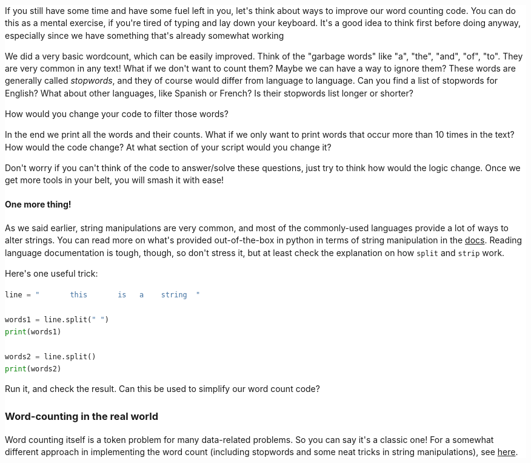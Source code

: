 If you still have some time and have some fuel left in you, let's think about ways to improve our word counting code.
You can do this as a mental exercise, if you're tired of typing and lay down your keyboard. It's a good idea to think
first before doing anyway, especially since we have something that's already somewhat working

We did a very basic wordcount, which can be easily improved.
Think of the "garbage words" like "a", "the", "and", "of", "to".
They are very common in any text!
What if we don't want to count them? Maybe we can have a way to ignore them? These words are generally called
_stopwords_, and they of course would differ from language to language. Can you find a list of stopwords for English?
What about other languages, like Spanish or French? Is their stopwords list longer or shorter?

How would you change your code to filter those words?

In the end we print all the words and their counts. What if we only want to print words that occur more than 10 times in
the text? How would the code change? At what section of your script would you change it?

Don't worry if you can't think of the code to answer/solve these questions, just try to think how would the logic
change. Once we get more tools in your belt, you will smash it with ease!

#### One more thing!

As we said earlier, string manipulations are very common, and most of the commonly-used languages provide a lot of ways
to alter strings. You can read more on what's provided out-of-the-box in python in terms of string manipulation in the
[docs](https://docs.python.org/3/library/stdtypes.html#string-methods). Reading language documentation is tough, though,
so don't stress it, but at least check the explanation on how `split` and `strip` work.

Here's one useful trick:

```python
line = "       this       is   a    string  "

words1 = line.split(" ")
print(words1)

words2 = line.split()
print(words2)
```

Run it, and check the result. Can this be used to simplify our word count code?

### Word-counting in the real world

Word counting itself is a token problem for many data-related problems. So you can say it's a classic one! For a
somewhat different approach in implementing the word count (including stopwords and some neat tricks in string
manipulations), see [here](https://programminghistorian.org/en/lessons/counting-frequencies).
